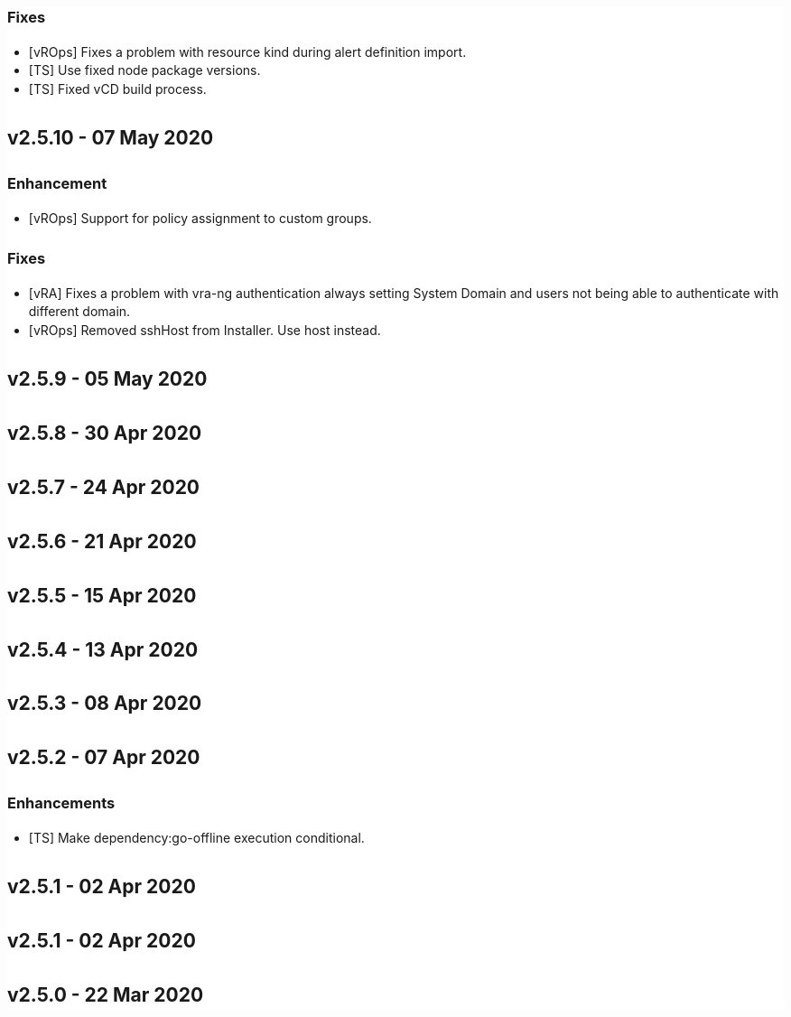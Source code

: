 ### Fixes

* [vROps] Fixes a problem with resource kind during alert definition import.
* [TS] Use fixed node package versions.
* [TS] Fixed vCD build process.

## v2.5.10 - 07 May 2020

### Enhancement

* [vROps] Support for policy assignment to custom groups.

### Fixes

* [vRA] Fixes a problem with vra-ng authentication always setting System Domain and users not being able to authenticate
with different domain.
* [vROps] Removed sshHost from Installer. Use host instead.

## v2.5.9 - 05 May 2020

## v2.5.8 - 30 Apr 2020

## v2.5.7 - 24 Apr 2020

## v2.5.6 - 21 Apr 2020

## v2.5.5 - 15 Apr 2020

## v2.5.4 - 13 Apr 2020

## v2.5.3 - 08 Apr 2020

## v2.5.2 - 07 Apr 2020

### Enhancements

* [TS] Make dependency:go-offline execution conditional.

## v2.5.1 - 02 Apr 2020

## v2.5.1 - 02 Apr 2020

## v2.5.0 - 22 Mar 2020

